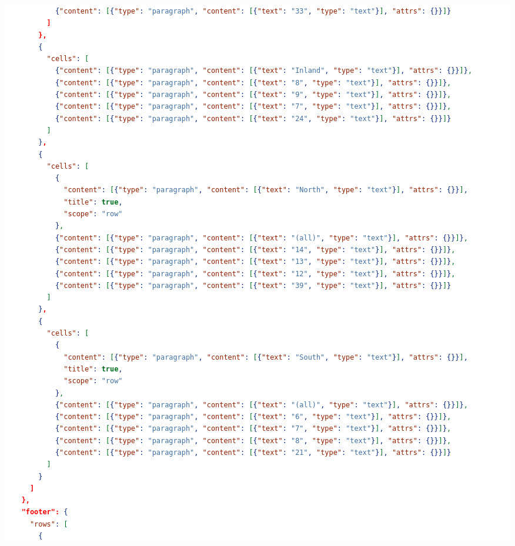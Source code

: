 ```json
            {"content": [{"type": "paragraph", "content": [{"text": "33", "type": "text"}], "attrs": {}}]}
          ]
        },
        {
          "cells": [
            {"content": [{"type": "paragraph", "content": [{"text": "Inland", "type": "text"}], "attrs": {}}]},
            {"content": [{"type": "paragraph", "content": [{"text": "8", "type": "text"}], "attrs": {}}]},
            {"content": [{"type": "paragraph", "content": [{"text": "9", "type": "text"}], "attrs": {}}]},
            {"content": [{"type": "paragraph", "content": [{"text": "7", "type": "text"}], "attrs": {}}]},
            {"content": [{"type": "paragraph", "content": [{"text": "24", "type": "text"}], "attrs": {}}]}
          ]
        },
        {
          "cells": [
            {
              "content": [{"type": "paragraph", "content": [{"text": "North", "type": "text"}], "attrs": {}}],
              "title": true,
              "scope": "row"
            },
            {"content": [{"type": "paragraph", "content": [{"text": "(all)", "type": "text"}], "attrs": {}}]},
            {"content": [{"type": "paragraph", "content": [{"text": "14", "type": "text"}], "attrs": {}}]},
            {"content": [{"type": "paragraph", "content": [{"text": "13", "type": "text"}], "attrs": {}}]},
            {"content": [{"type": "paragraph", "content": [{"text": "12", "type": "text"}], "attrs": {}}]},
            {"content": [{"type": "paragraph", "content": [{"text": "39", "type": "text"}], "attrs": {}}]}
          ]
        },
        {
          "cells": [
            {
              "content": [{"type": "paragraph", "content": [{"text": "South", "type": "text"}], "attrs": {}}],
              "title": true,
              "scope": "row"
            },
            {"content": [{"type": "paragraph", "content": [{"text": "(all)", "type": "text"}], "attrs": {}}]},
            {"content": [{"type": "paragraph", "content": [{"text": "6", "type": "text"}], "attrs": {}}]},
            {"content": [{"type": "paragraph", "content": [{"text": "7", "type": "text"}], "attrs": {}}]},
            {"content": [{"type": "paragraph", "content": [{"text": "8", "type": "text"}], "attrs": {}}]},
            {"content": [{"type": "paragraph", "content": [{"text": "21", "type": "text"}], "attrs": {}}]}
          ]
        }
      ]
    },
    "footer": {
      "rows": [
        {
```